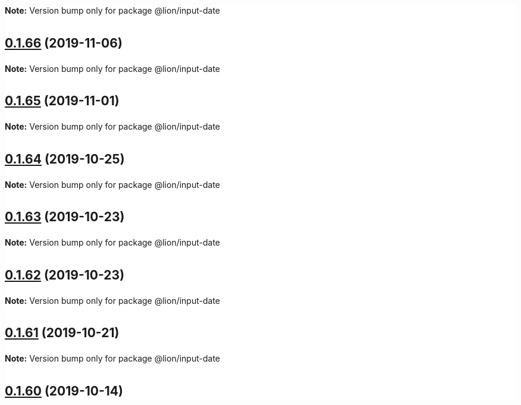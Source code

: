 **Note:** Version bump only for package @lion/input-date





## [0.1.66](https://github.com/ing-bank/lion/compare/@lion/input-date@0.1.65...@lion/input-date@0.1.66) (2019-11-06)

**Note:** Version bump only for package @lion/input-date





## [0.1.65](https://github.com/ing-bank/lion/compare/@lion/input-date@0.1.64...@lion/input-date@0.1.65) (2019-11-01)

**Note:** Version bump only for package @lion/input-date





## [0.1.64](https://github.com/ing-bank/lion/compare/@lion/input-date@0.1.63...@lion/input-date@0.1.64) (2019-10-25)

**Note:** Version bump only for package @lion/input-date





## [0.1.63](https://github.com/ing-bank/lion/compare/@lion/input-date@0.1.62...@lion/input-date@0.1.63) (2019-10-23)

**Note:** Version bump only for package @lion/input-date





## [0.1.62](https://github.com/ing-bank/lion/compare/@lion/input-date@0.1.61...@lion/input-date@0.1.62) (2019-10-23)

**Note:** Version bump only for package @lion/input-date





## [0.1.61](https://github.com/ing-bank/lion/compare/@lion/input-date@0.1.60...@lion/input-date@0.1.61) (2019-10-21)

**Note:** Version bump only for package @lion/input-date





## [0.1.60](https://github.com/ing-bank/lion/compare/@lion/input-date@0.1.59...@lion/input-date@0.1.60) (2019-10-14)
